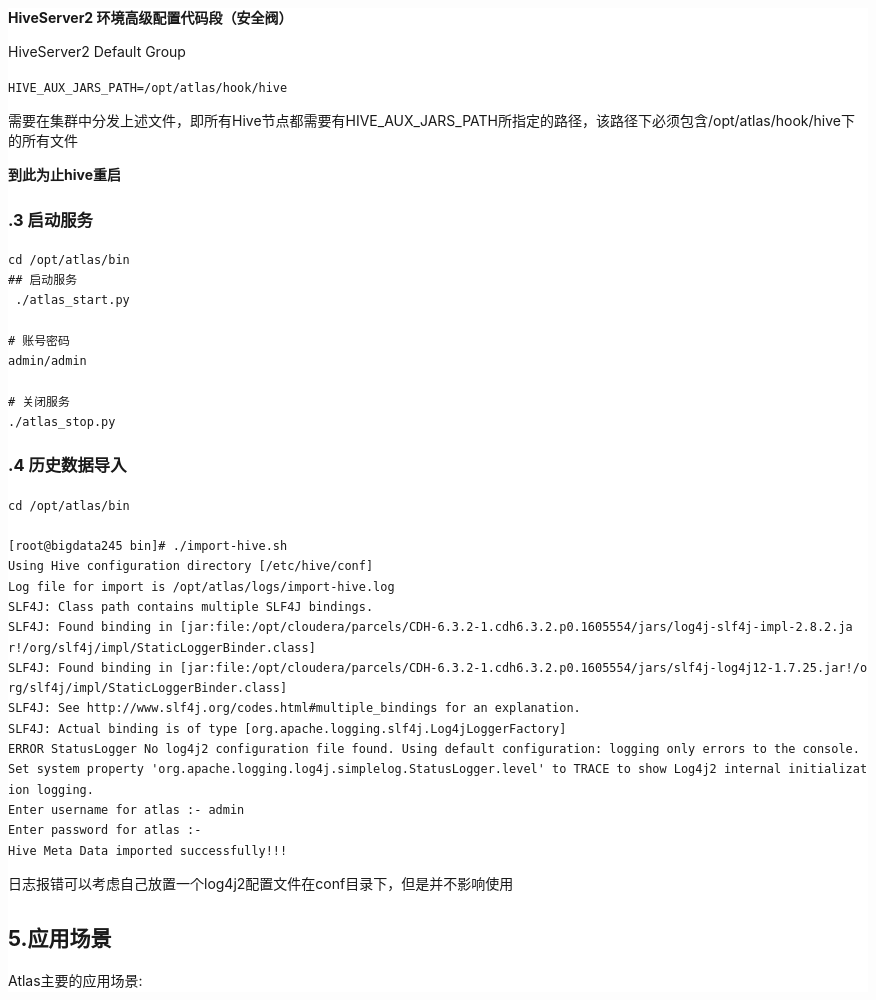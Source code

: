 **HiveServer2 环境高级配置代码段（安全阀）**

HiveServer2 Default Group

```text
HIVE_AUX_JARS_PATH=/opt/atlas/hook/hive
```

需要在集群中分发上述文件，即所有Hive节点都需要有HIVE\_AUX\_JARS\_PATH所指定的路径，该路径下必须包含/opt/atlas/hook/hive下的所有文件

**到此为止hive重启**

### .3 启动服务

```text
cd /opt/atlas/bin
## 启动服务
 ./atlas_start.py

# 账号密码 
admin/admin

# 关闭服务
./atlas_stop.py
```

### .4 历史数据导入

```text
cd /opt/atlas/bin

[root@bigdata245 bin]# ./import-hive.sh
Using Hive configuration directory [/etc/hive/conf]
Log file for import is /opt/atlas/logs/import-hive.log
SLF4J: Class path contains multiple SLF4J bindings.
SLF4J: Found binding in [jar:file:/opt/cloudera/parcels/CDH-6.3.2-1.cdh6.3.2.p0.1605554/jars/log4j-slf4j-impl-2.8.2.jar!/org/slf4j/impl/StaticLoggerBinder.class]
SLF4J: Found binding in [jar:file:/opt/cloudera/parcels/CDH-6.3.2-1.cdh6.3.2.p0.1605554/jars/slf4j-log4j12-1.7.25.jar!/org/slf4j/impl/StaticLoggerBinder.class]
SLF4J: See http://www.slf4j.org/codes.html#multiple_bindings for an explanation.
SLF4J: Actual binding is of type [org.apache.logging.slf4j.Log4jLoggerFactory]
ERROR StatusLogger No log4j2 configuration file found. Using default configuration: logging only errors to the console. Set system property 'org.apache.logging.log4j.simplelog.StatusLogger.level' to TRACE to show Log4j2 internal initialization logging.
Enter username for atlas :- admin
Enter password for atlas :-
Hive Meta Data imported successfully!!!
```

日志报错可以考虑自己放置一个log4j2配置文件在conf目录下，但是并不影响使用

## 5.应用场景

Atlas主要的应用场景:
